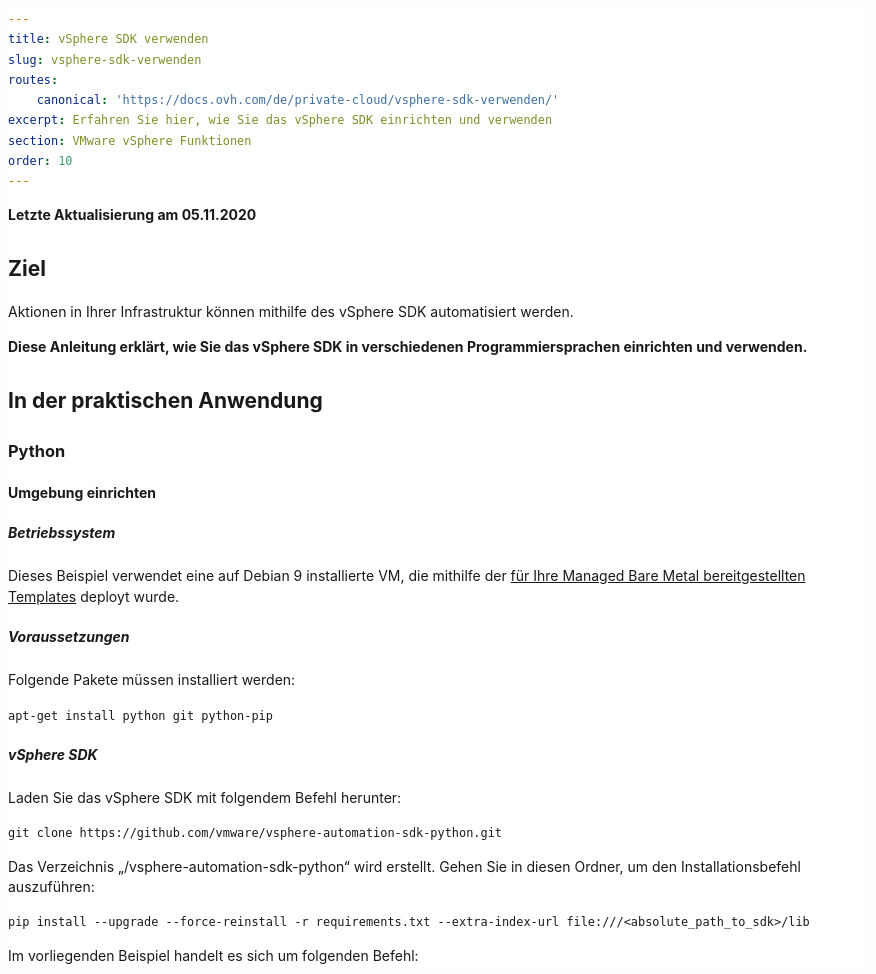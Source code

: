 ```yaml
---
title: vSphere SDK verwenden
slug: vsphere-sdk-verwenden
routes:
    canonical: 'https://docs.ovh.com/de/private-cloud/vsphere-sdk-verwenden/'
excerpt: Erfahren Sie hier, wie Sie das vSphere SDK einrichten und verwenden
section: VMware vSphere Funktionen
order: 10
---
```


**Letzte Aktualisierung am 05.11.2020**

## Ziel

Aktionen in Ihrer Infrastruktur können mithilfe des vSphere SDK automatisiert werden.

**Diese Anleitung erklärt, wie Sie das vSphere SDK in verschiedenen Programmiersprachen einrichten und verwenden.**

## In der praktischen Anwendung

### Python

#### Umgebung einrichten

##### Betriebssystem

Dieses Beispiel verwendet eine auf Debian 9 installierte VM, die mithilfe der [für Ihre Managed Bare Metal bereitgestellten Templates](../ovhcloud-template-deployment/) deployt wurde.

##### Voraussetzungen

Folgende Pakete müssen installiert werden: 

```
apt-get install python git python-pip
```
##### vSphere SDK

Laden Sie das vSphere SDK mit folgendem Befehl herunter: 

```
git clone https://github.com/vmware/vsphere-automation-sdk-python.git
```
Das Verzeichnis „/vsphere-automation-sdk-python“ wird erstellt. Gehen Sie in diesen Ordner, um den Installationsbefehl auszuführen: 

```
pip install --upgrade --force-reinstall -r requirements.txt --extra-index-url file:///<absolute_path_to_sdk>/lib
```

Im vorliegenden Beispiel handelt es sich um folgenden Befehl: 
